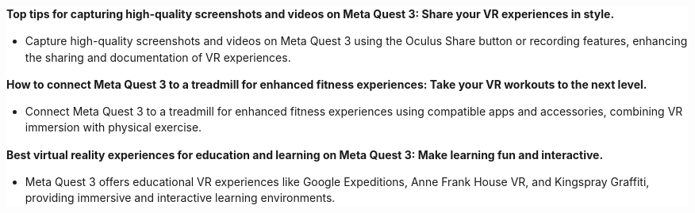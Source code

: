 **Top tips for capturing high-quality screenshots and videos on Meta Quest 3: Share your VR experiences in style.**
- Capture high-quality screenshots and videos on Meta Quest 3 using the Oculus Share button or recording features, enhancing the sharing and documentation of VR experiences.

**How to connect Meta Quest 3 to a treadmill for enhanced fitness experiences: Take your VR workouts to the next level.**
- Connect Meta Quest 3 to a treadmill for enhanced fitness experiences using compatible apps and accessories, combining VR immersion with physical exercise.

**Best virtual reality experiences for education and learning on Meta Quest 3: Make learning fun and interactive.**
- Meta Quest 3 offers educational VR experiences like Google Expeditions, Anne Frank House VR, and Kingspray Graffiti, providing immersive and interactive learning environments.




